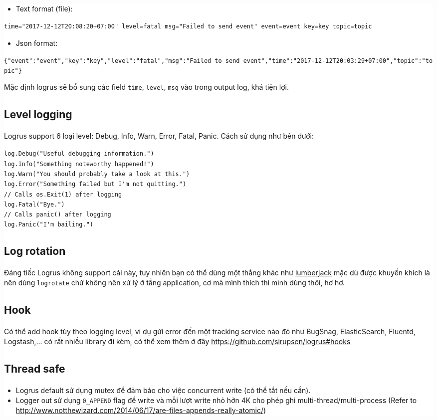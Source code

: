 - Text format (file):

```
time="2017-12-12T20:08:20+07:00" level=fatal msg="Failed to send event" event=event key=key topic=topic
```

- Json format:

```
{"event":"event","key":"key","level":"fatal","msg":"Failed to send event","time":"2017-12-12T20:03:29+07:00","topic":"topic"}
```

Mặc định logrus sẽ bổ sung các field `time`, `level`, `msg` vào trong output log, khá tiện lợi.

## Level logging
Logrus support 6 loại level: Debug, Info, Warn, Error, Fatal, Panic. Cách sử dụng như bên dưới:

```golang
log.Debug("Useful debugging information.")
log.Info("Something noteworthy happened!")
log.Warn("You should probably take a look at this.")
log.Error("Something failed but I'm not quitting.")
// Calls os.Exit(1) after logging
log.Fatal("Bye.")
// Calls panic() after logging
log.Panic("I'm bailing.")
```

## Log rotation
Đáng tiếc Logrus không support cái này, tuy nhiên bạn có thể dùng một thằng khác như [lumberjack](https://github.com/natefinch/lumberjack) mặc dù được khuyến khích là nên dùng `logrotate` chứ không nên xử lý ở tầng application, cơ mà mình thích thì mình dùng thôi, hơ hơ.

## Hook

Có thể add hook tùy theo logging level, ví dụ gửi error đến một tracking service nào đó như BugSnag, ElasticSearch, Fluentd, Logstash,... có rất nhiều library đi kèm, có thể xem thêm ở đây https://github.com/sirupsen/logrus#hooks

## Thread safe

- Logrus default sử dụng mutex để đảm bảo cho việc concurrent write (có thể tắt nếu cần).
- Logger out sử dụng `0_APPEND` flag để write và mỗi lượt write nhỏ hởn 4K cho phép ghi multi-thread/multi-process (Refer to http://www.notthewizard.com/2014/06/17/are-files-appends-really-atomic/)
